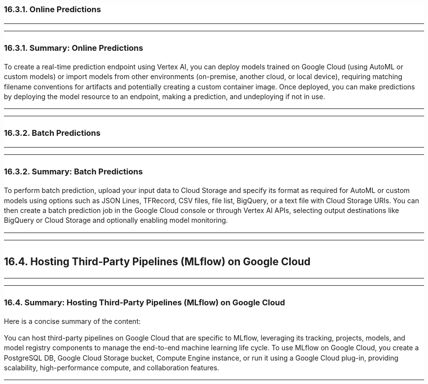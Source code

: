
### 16.3.1. Online Predictions

---

---

### 16.3.1. Summary: Online Predictions

To create a real-time prediction endpoint using Vertex AI, you can deploy models trained on Google Cloud (using AutoML or custom models) or import models from other environments (on-premise, another cloud, or local device), requiring matching filename conventions for artifacts and potentially creating a custom container image. Once deployed, you can make predictions by deploying the model resource to an endpoint, making a prediction, and undeploying if not in use.

---

---

### 16.3.2. Batch Predictions

---

---

### 16.3.2. Summary: Batch Predictions

To perform batch prediction, upload your input data to Cloud Storage and specify its format as required for AutoML or custom models using options such as JSON Lines, TFRecord, CSV files, file list, BigQuery, or a text file with Cloud Storage URIs. You can then create a batch prediction job in the Google Cloud console or through Vertex AI APIs, selecting output destinations like BigQuery or Cloud Storage and optionally enabling model monitoring.

---

---

## 16.4. Hosting Third‐Party Pipelines (MLflow) on Google Cloud

---

---

### 16.4. Summary: Hosting Third‐Party Pipelines (MLflow) on Google Cloud

Here is a concise summary of the content:

You can host third-party pipelines on Google Cloud that are specific to MLflow, leveraging its tracking, projects, models, and model registry components to manage the end-to-end machine learning life cycle. To use MLflow on Google Cloud, you create a PostgreSQL DB, Google Cloud Storage bucket, Compute Engine instance, or run it using a Google Cloud plug-in, providing scalability, high-performance compute, and collaboration features.

---